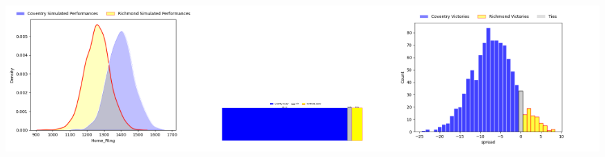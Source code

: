 <img src="plots/performances_Richmond_V_Coventry_11.png" width="32%" />
<img src="plots/resultbar_Richmond_V_Coventry_11.png" width="32%" />
<img src="plots/spreads_Richmond_V_Coventry_11.png" width="32%" />